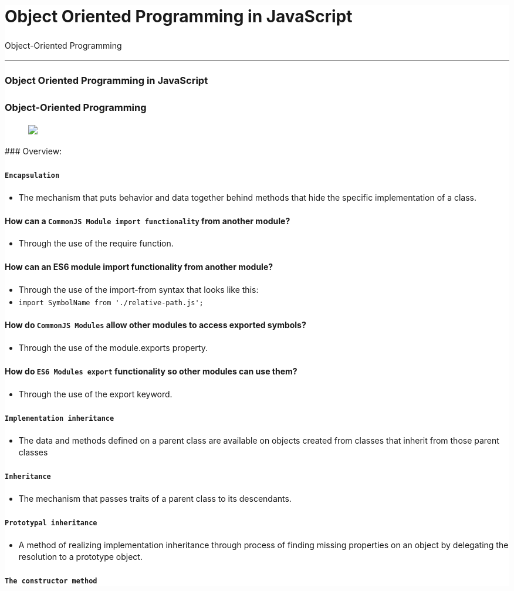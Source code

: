 # Object Oriented Programming in JavaScript

Object-Oriented Programming

---

### Object Oriented Programming in JavaScript

### Object-Oriented Programming

<figure><img src="https://cdn-images-1.medium.com/max/800/0*56wmllZ_9pRe28TK.jpg" class="graf-image" /></figure>### Overview:

#### `Encapsulation`

-   <span id="b36d">The mechanism that puts behavior and data together behind methods that hide the specific implementation of a class.</span>

#### How can a `CommonJS Module import functionality` from another module?

-   <span id="37ed">Through the use of the require function.</span>

#### How can an ES6 module import functionality from another module?

-   <span id="1e02">Through the use of the import-from syntax that looks like this:</span>
-   <span id="7d93">`import SymbolName from './relative-path.js';`</span>

#### How do `CommonJS Modules` allow other modules to access exported symbols?

-   <span id="31b0">Through the use of the module.exports property.</span>

#### How do `ES6 Modules export` functionality so other modules can use them?

-   <span id="3aa7">Through the use of the export keyword.</span>

#### `Implementation inheritance`

-   <span id="ed04">The data and methods defined on a parent class are available on objects created from classes that inherit from those parent classes</span>

#### `Inheritance`

-   <span id="ed6e">The mechanism that passes traits of a parent class to its descendants.</span>

#### `Prototypal inheritance`

-   <span id="598e">A method of realizing implementation inheritance through process of finding missing properties on an object by delegating the resolution to a prototype object.</span>

#### `The constructor method`
